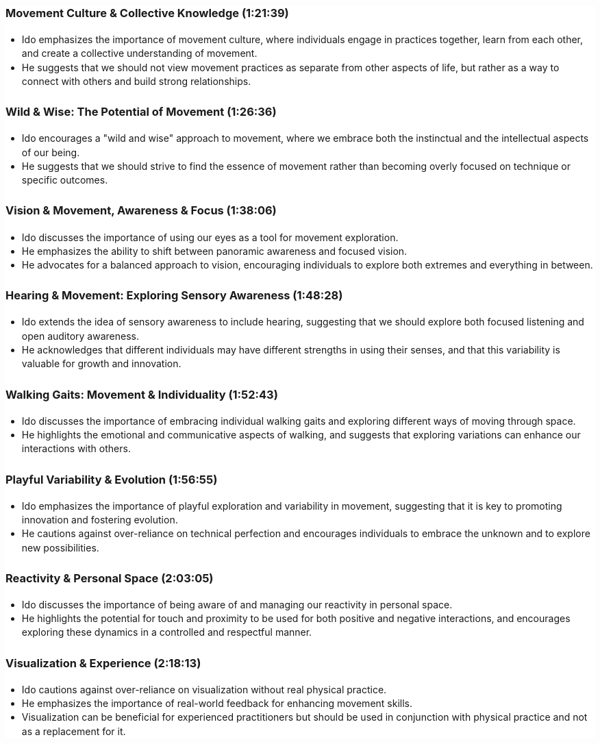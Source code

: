 ### Movement Culture & Collective Knowledge (1:21:39)

-  Ido emphasizes the importance of movement culture, where individuals engage in practices together, learn from each other, and create a collective understanding of movement.
-  He suggests that we should not view movement practices as separate from other aspects of life, but rather as a way to connect with others and build strong relationships.

### Wild & Wise: The Potential of Movement (1:26:36)

-  Ido encourages a "wild and wise" approach to movement, where we embrace both the instinctual and the intellectual aspects of our being.
-  He suggests that we should strive to find the essence of movement rather than becoming overly focused on technique or specific outcomes.

### Vision & Movement, Awareness & Focus (1:38:06)

-  Ido discusses the importance of using our eyes as a tool for movement exploration.
-  He emphasizes the ability to shift between panoramic awareness and focused vision.
-  He advocates for a balanced approach to vision, encouraging individuals to explore both extremes and everything in between.

### Hearing & Movement: Exploring Sensory Awareness (1:48:28)

-  Ido extends the idea of sensory awareness to include hearing, suggesting that we should explore both focused listening and open auditory awareness.
-  He acknowledges that different individuals may have different strengths in using their senses, and that this variability is valuable for growth and innovation.

### Walking Gaits: Movement & Individuality (1:52:43)

-  Ido discusses the importance of embracing individual walking gaits and exploring different ways of moving through space.
-  He highlights the emotional and communicative aspects of walking, and suggests that exploring variations can enhance our interactions with others.

### Playful Variability & Evolution (1:56:55)

-  Ido emphasizes the importance of playful exploration and variability in movement, suggesting that it is key to promoting innovation and fostering evolution.
-  He cautions against over-reliance on technical perfection and encourages individuals to embrace the unknown and to explore new possibilities.

### Reactivity & Personal Space (2:03:05)

-  Ido discusses the importance of being aware of and managing our reactivity in personal space.
-  He highlights the potential for touch and proximity to be used for both positive and negative interactions, and encourages exploring these dynamics in a controlled and respectful manner.

### Visualization & Experience (2:18:13)

-  Ido cautions against over-reliance on visualization without real physical practice.
-  He emphasizes the importance of real-world feedback for enhancing movement skills.
-  Visualization can be beneficial for experienced practitioners but should be used in conjunction with physical practice and not as a replacement for it.
